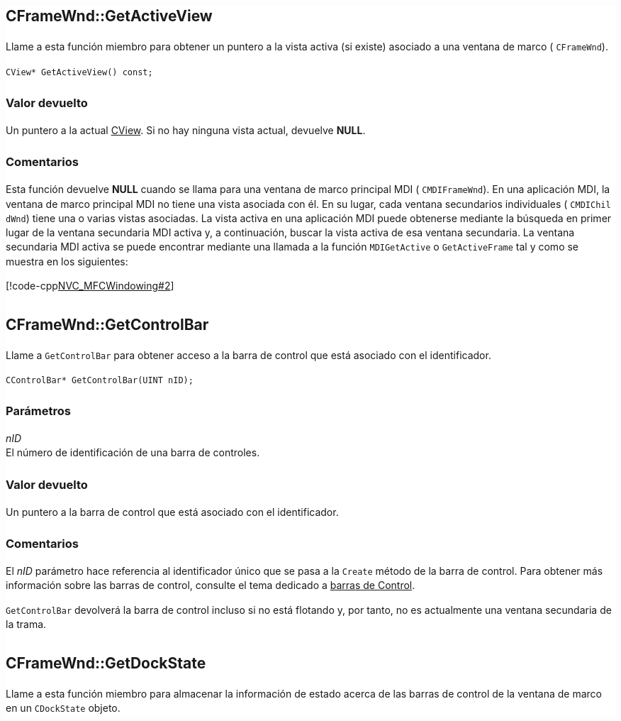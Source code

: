 ##  <a name="getactiveview"></a>  CFrameWnd::GetActiveView  
 Llame a esta función miembro para obtener un puntero a la vista activa (si existe) asociado a una ventana de marco ( `CFrameWnd`).  
  
```  
CView* GetActiveView() const;  
```  
  
### <a name="return-value"></a>Valor devuelto  
 Un puntero a la actual [CView](../../mfc/reference/cview-class.md). Si no hay ninguna vista actual, devuelve **NULL**.  
  
### <a name="remarks"></a>Comentarios  
 Esta función devuelve **NULL** cuando se llama para una ventana de marco principal MDI ( `CMDIFrameWnd`). En una aplicación MDI, la ventana de marco principal MDI no tiene una vista asociada con él. En su lugar, cada ventana secundarios individuales ( `CMDIChildWnd`) tiene una o varias vistas asociadas. La vista activa en una aplicación MDI puede obtenerse mediante la búsqueda en primer lugar de la ventana secundaria MDI activa y, a continuación, buscar la vista activa de esa ventana secundaria. La ventana secundaria MDI activa se puede encontrar mediante una llamada a la función `MDIGetActive` o `GetActiveFrame` tal y como se muestra en los siguientes:  
  
 [!code-cpp[NVC_MFCWindowing#2](../../mfc/reference/codesnippet/cpp/cframewnd-class_2.cpp)]  
  
##  <a name="getcontrolbar"></a>  CFrameWnd::GetControlBar  
 Llame a `GetControlBar` para obtener acceso a la barra de control que está asociado con el identificador.  
  
```  
CControlBar* GetControlBar(UINT nID);
```  
  
### <a name="parameters"></a>Parámetros  
 *nID*  
 El número de identificación de una barra de controles.  
  
### <a name="return-value"></a>Valor devuelto  
 Un puntero a la barra de control que está asociado con el identificador.  
  
### <a name="remarks"></a>Comentarios  
 El *nID* parámetro hace referencia al identificador único que se pasa a la `Create` método de la barra de control. Para obtener más información sobre las barras de control, consulte el tema dedicado a [barras de Control](../../mfc/control-bars.md).  
  
 `GetControlBar` devolverá la barra de control incluso si no está flotando y, por tanto, no es actualmente una ventana secundaria de la trama.  
  
##  <a name="getdockstate"></a>  CFrameWnd::GetDockState  
 Llame a esta función miembro para almacenar la información de estado acerca de las barras de control de la ventana de marco en un `CDockState` objeto.  
  